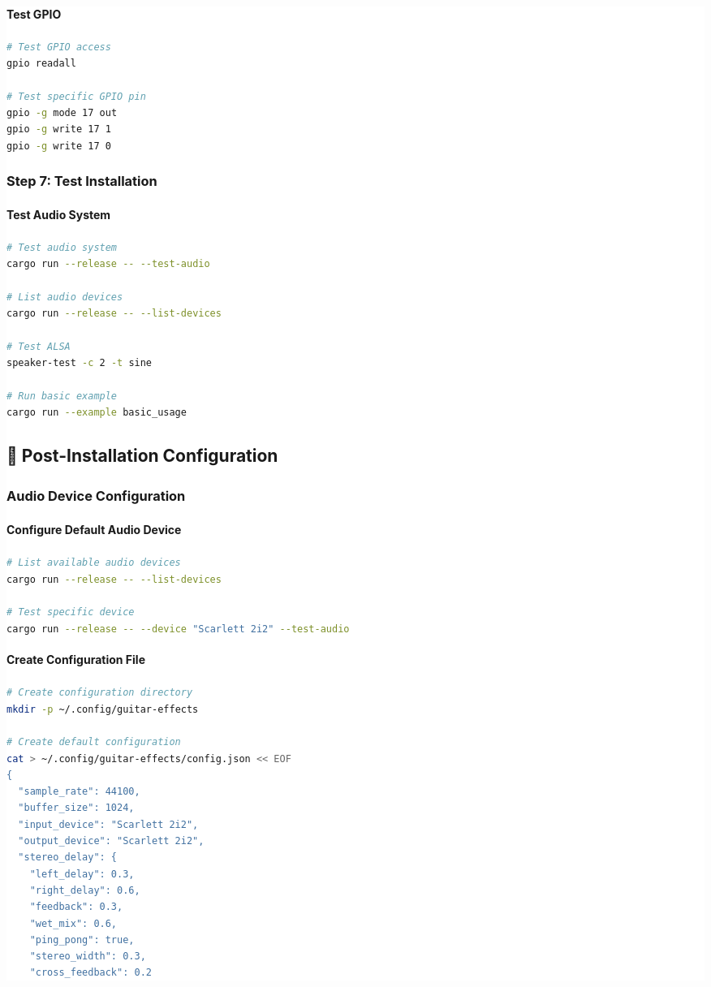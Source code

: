 #### Test GPIO

```bash
# Test GPIO access
gpio readall

# Test specific GPIO pin
gpio -g mode 17 out
gpio -g write 17 1
gpio -g write 17 0
```

### Step 7: Test Installation

#### Test Audio System

```bash
# Test audio system
cargo run --release -- --test-audio

# List audio devices
cargo run --release -- --list-devices

# Test ALSA
speaker-test -c 2 -t sine

# Run basic example
cargo run --example basic_usage
```

## 🔧 Post-Installation Configuration

### Audio Device Configuration

#### Configure Default Audio Device

```bash
# List available audio devices
cargo run --release -- --list-devices

# Test specific device
cargo run --release -- --device "Scarlett 2i2" --test-audio
```

#### Create Configuration File

```bash
# Create configuration directory
mkdir -p ~/.config/guitar-effects

# Create default configuration
cat > ~/.config/guitar-effects/config.json << EOF
{
  "sample_rate": 44100,
  "buffer_size": 1024,
  "input_device": "Scarlett 2i2",
  "output_device": "Scarlett 2i2",
  "stereo_delay": {
    "left_delay": 0.3,
    "right_delay": 0.6,
    "feedback": 0.3,
    "wet_mix": 0.6,
    "ping_pong": true,
    "stereo_width": 0.3,
    "cross_feedback": 0.2
```